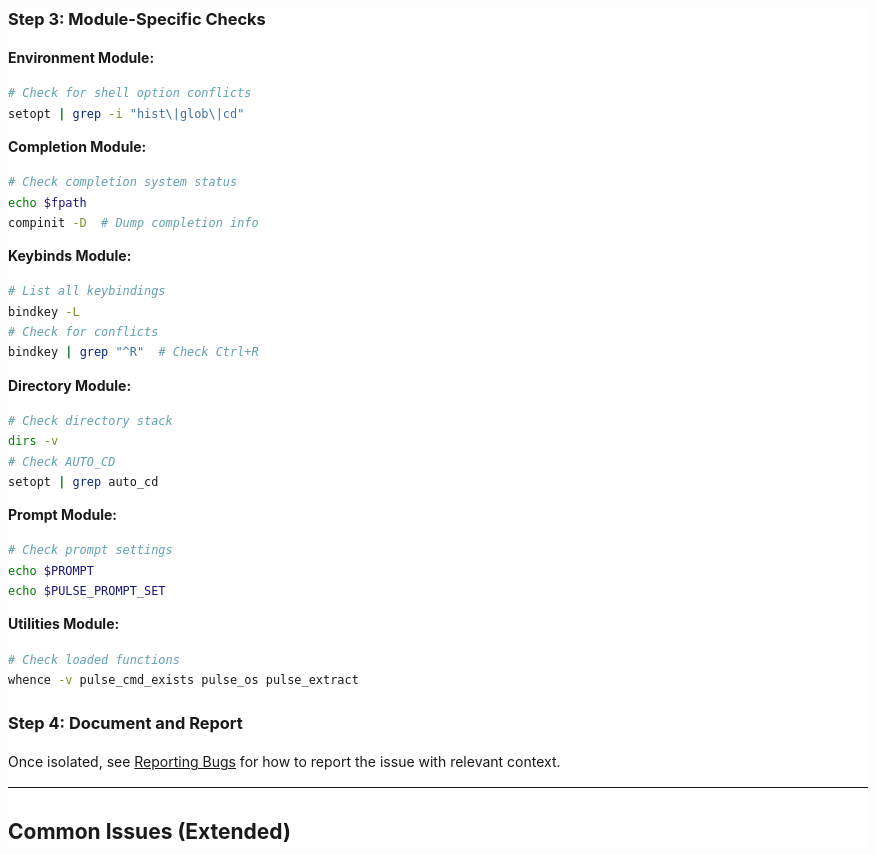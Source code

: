 ### Step 3: Module-Specific Checks

**Environment Module:**

```bash
# Check for shell option conflicts
setopt | grep -i "hist\|glob\|cd"
```

**Completion Module:**

```bash
# Check completion system status
echo $fpath
compinit -D  # Dump completion info
```

**Keybinds Module:**

```bash
# List all keybindings
bindkey -L
# Check for conflicts
bindkey | grep "^R"  # Check Ctrl+R
```

**Directory Module:**

```bash
# Check directory stack
dirs -v
# Check AUTO_CD
setopt | grep auto_cd
```

**Prompt Module:**

```bash
# Check prompt settings
echo $PROMPT
echo $PULSE_PROMPT_SET
```

**Utilities Module:**

```bash
# Check loaded functions
whence -v pulse_cmd_exists pulse_os pulse_extract
```

### Step 4: Document and Report

Once isolated, see [Reporting Bugs](#reporting-bugs) for how to report the issue with relevant context.

---

## Common Issues (Extended)
